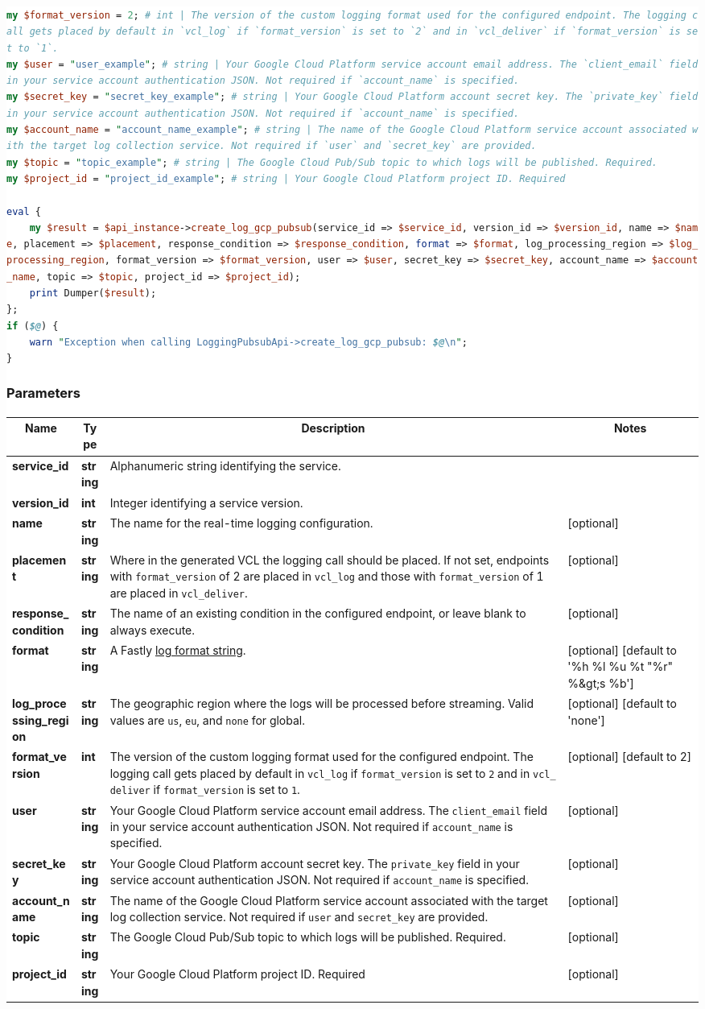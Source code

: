 ```perl
my $format_version = 2; # int | The version of the custom logging format used for the configured endpoint. The logging call gets placed by default in `vcl_log` if `format_version` is set to `2` and in `vcl_deliver` if `format_version` is set to `1`. 
my $user = "user_example"; # string | Your Google Cloud Platform service account email address. The `client_email` field in your service account authentication JSON. Not required if `account_name` is specified.
my $secret_key = "secret_key_example"; # string | Your Google Cloud Platform account secret key. The `private_key` field in your service account authentication JSON. Not required if `account_name` is specified.
my $account_name = "account_name_example"; # string | The name of the Google Cloud Platform service account associated with the target log collection service. Not required if `user` and `secret_key` are provided.
my $topic = "topic_example"; # string | The Google Cloud Pub/Sub topic to which logs will be published. Required.
my $project_id = "project_id_example"; # string | Your Google Cloud Platform project ID. Required

eval {
    my $result = $api_instance->create_log_gcp_pubsub(service_id => $service_id, version_id => $version_id, name => $name, placement => $placement, response_condition => $response_condition, format => $format, log_processing_region => $log_processing_region, format_version => $format_version, user => $user, secret_key => $secret_key, account_name => $account_name, topic => $topic, project_id => $project_id);
    print Dumper($result);
};
if ($@) {
    warn "Exception when calling LoggingPubsubApi->create_log_gcp_pubsub: $@\n";
}
```

### Parameters

Name | Type | Description  | Notes
------------- | ------------- | ------------- | -------------
 **service_id** | **string**| Alphanumeric string identifying the service. | 
 **version_id** | **int**| Integer identifying a service version. | 
 **name** | **string**| The name for the real-time logging configuration. | [optional] 
 **placement** | **string**| Where in the generated VCL the logging call should be placed. If not set, endpoints with `format_version` of 2 are placed in `vcl_log` and those with `format_version` of 1 are placed in `vcl_deliver`.  | [optional] 
 **response_condition** | **string**| The name of an existing condition in the configured endpoint, or leave blank to always execute. | [optional] 
 **format** | **string**| A Fastly [log format string](https://www.fastly.com/documentation/guides/integrations/streaming-logs/custom-log-formats/). | [optional] [default to &#39;%h %l %u %t &quot;%r&quot; %&amp;gt;s %b&#39;]
 **log_processing_region** | **string**| The geographic region where the logs will be processed before streaming. Valid values are `us`, `eu`, and `none` for global. | [optional] [default to &#39;none&#39;]
 **format_version** | **int**| The version of the custom logging format used for the configured endpoint. The logging call gets placed by default in `vcl_log` if `format_version` is set to `2` and in `vcl_deliver` if `format_version` is set to `1`.  | [optional] [default to 2]
 **user** | **string**| Your Google Cloud Platform service account email address. The `client_email` field in your service account authentication JSON. Not required if `account_name` is specified. | [optional] 
 **secret_key** | **string**| Your Google Cloud Platform account secret key. The `private_key` field in your service account authentication JSON. Not required if `account_name` is specified. | [optional] 
 **account_name** | **string**| The name of the Google Cloud Platform service account associated with the target log collection service. Not required if `user` and `secret_key` are provided. | [optional] 
 **topic** | **string**| The Google Cloud Pub/Sub topic to which logs will be published. Required. | [optional] 
 **project_id** | **string**| Your Google Cloud Platform project ID. Required | [optional] 
